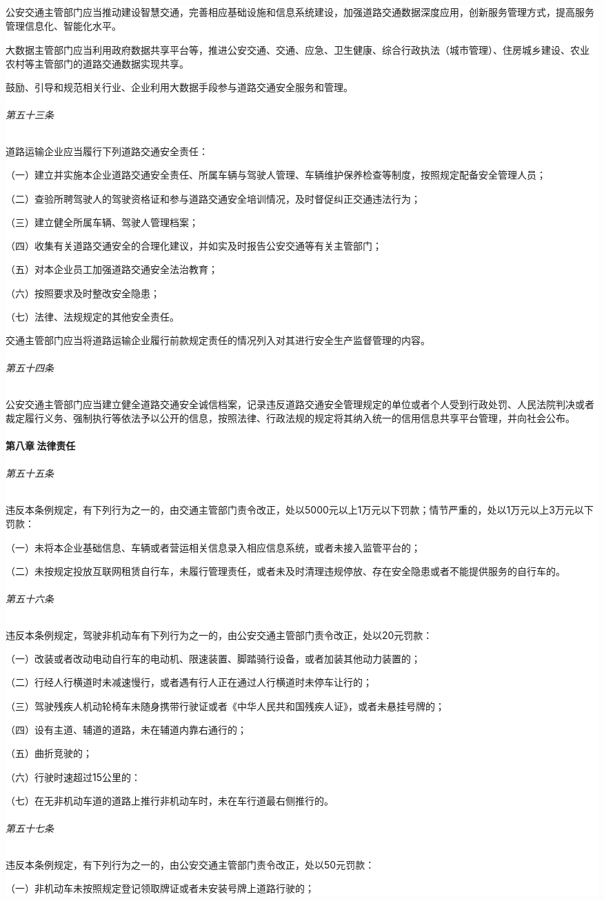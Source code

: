 公安交通主管部门应当推动建设智慧交通，完善相应基础设施和信息系统建设，加强道路交通数据深度应用，创新服务管理方式，提高服务管理信息化、智能化水平。

大数据主管部门应当利用政府数据共享平台等，推进公安交通、交通、应急、卫生健康、综合行政执法（城市管理）、住房城乡建设、农业农村等主管部门的道路交通数据实现共享。

鼓励、引导和规范相关行业、企业利用大数据手段参与道路交通安全服务和管理。

###### 第五十三条

道路运输企业应当履行下列道路交通安全责任：

（一）建立并实施本企业道路交通安全责任、所属车辆与驾驶人管理、车辆维护保养检查等制度，按照规定配备安全管理人员；

（二）查验所聘驾驶人的驾驶资格证和参与道路交通安全培训情况，及时督促纠正交通违法行为；

（三）建立健全所属车辆、驾驶人管理档案；

（四）收集有关道路交通安全的合理化建议，并如实及时报告公安交通等有关主管部门；

（五）对本企业员工加强道路交通安全法治教育；

（六）按照要求及时整改安全隐患；

（七）法律、法规规定的其他安全责任。

交通主管部门应当将道路运输企业履行前款规定责任的情况列入对其进行安全生产监督管理的内容。

###### 第五十四条

公安交通主管部门应当建立健全道路交通安全诚信档案，记录违反道路交通安全管理规定的单位或者个人受到行政处罚、人民法院判决或者裁定履行义务、强制执行等依法予以公开的信息，按照法律、行政法规的规定将其纳入统一的信用信息共享平台管理，并向社会公布。

#### 第八章 法律责任

###### 第五十五条

违反本条例规定，有下列行为之一的，由交通主管部门责令改正，处以5000元以上1万元以下罚款；情节严重的，处以1万元以上3万元以下罚款：

（一）未将本企业基础信息、车辆或者营运相关信息录入相应信息系统，或者未接入监管平台的；

（二）未按规定投放互联网租赁自行车，未履行管理责任，或者未及时清理违规停放、存在安全隐患或者不能提供服务的自行车的。

###### 第五十六条

违反本条例规定，驾驶非机动车有下列行为之一的，由公安交通主管部门责令改正，处以20元罚款：

（一）改装或者改动电动自行车的电动机、限速装置、脚踏骑行设备，或者加装其他动力装置的；

（二）行经人行横道时未减速慢行，或者遇有行人正在通过人行横道时未停车让行的；

（三）驾驶残疾人机动轮椅车未随身携带行驶证或者《中华人民共和国残疾人证》，或者未悬挂号牌的；

（四）设有主道、辅道的道路，未在辅道内靠右通行的；

（五）曲折竞驶的；

（六）行驶时速超过15公里的：

（七）在无非机动车道的道路上推行非机动车时，未在车行道最右侧推行的。

###### 第五十七条

违反本条例规定，有下列行为之一的，由公安交通主管部门责令改正，处以50元罚款：

（一）非机动车未按照规定登记领取牌证或者未安装号牌上道路行驶的；
